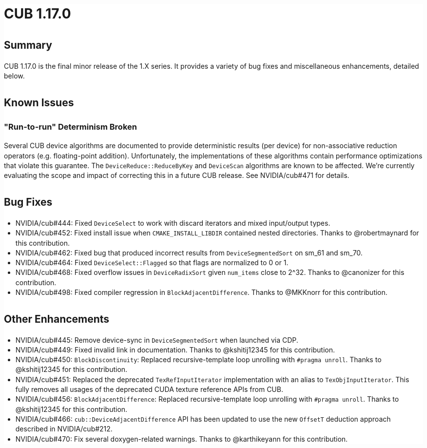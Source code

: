 # CUB 1.17.0

## Summary

CUB 1.17.0 is the final minor release of the 1.X series. It provides a variety
of bug fixes and miscellaneous enhancements, detailed below.

## Known Issues

### "Run-to-run" Determinism Broken

Several CUB device algorithms are documented to provide deterministic results
(per device) for non-associative reduction operators (e.g. floating-point
addition). Unfortunately, the implementations of these algorithms contain
performance optimizations that violate this guarantee.
The `DeviceReduce::ReduceByKey` and `DeviceScan` algorithms are known to be
affected. We’re currently evaluating the scope and impact of correcting this in
a future CUB release. See NVIDIA/cub#471 for details.

## Bug Fixes

- NVIDIA/cub#444: Fixed `DeviceSelect` to work with discard iterators and mixed
  input/output types.
- NVIDIA/cub#452: Fixed install issue when `CMAKE_INSTALL_LIBDIR` contained
  nested directories. Thanks to @robertmaynard for this contribution.
- NVIDIA/cub#462: Fixed bug that produced incorrect results
  from `DeviceSegmentedSort` on sm_61 and sm_70.
- NVIDIA/cub#464: Fixed `DeviceSelect::Flagged` so that flags are normalized to
  0 or 1.
- NVIDIA/cub#468: Fixed overflow issues in `DeviceRadixSort` given `num_items`
  close to 2^32. Thanks to @canonizer for this contribution.
- NVIDIA/cub#498: Fixed compiler regression in `BlockAdjacentDifference`.
  Thanks to @MKKnorr for this contribution.

## Other Enhancements

- NVIDIA/cub#445: Remove device-sync in `DeviceSegmentedSort` when launched via
  CDP.
- NVIDIA/cub#449: Fixed invalid link in documentation. Thanks to @kshitij12345
  for this contribution.
- NVIDIA/cub#450: `BlockDiscontinuity`: Replaced recursive-template loop
  unrolling with `#pragma unroll`. Thanks to @kshitij12345 for this
  contribution.
- NVIDIA/cub#451: Replaced the deprecated `TexRefInputIterator` implementation
  with an alias to `TexObjInputIterator`. This fully removes all usages of the
  deprecated CUDA texture reference APIs from CUB.
- NVIDIA/cub#456: `BlockAdjacentDifference`: Replaced recursive-template loop
  unrolling with `#pragma unroll`. Thanks to @kshitij12345 for this
  contribution.
- NVIDIA/cub#466: `cub::DeviceAdjacentDifference` API has been updated to use
  the new `OffsetT` deduction approach described in NVIDIA/cub#212.
- NVIDIA/cub#470: Fix several doxygen-related warnings. Thanks to @karthikeyann
  for this contribution.
